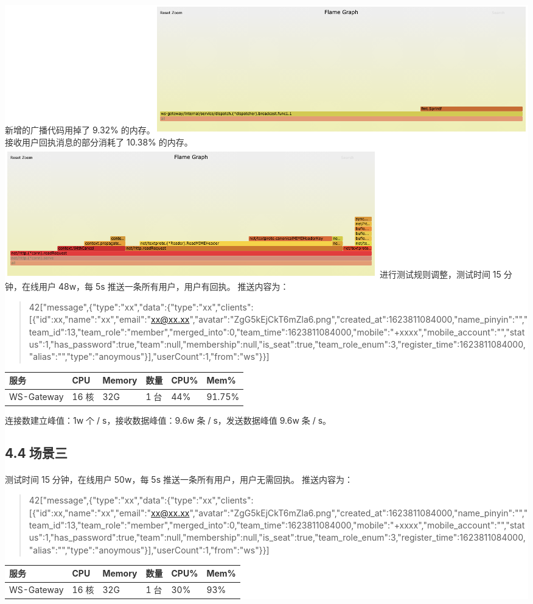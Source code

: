 <font style="color:rgb(51, 51, 51);">新增的广播代码用掉了 9.32% 的内存。</font>![1719657854518-9c562785-141e-4955-a6c1-1d6cac02ae37.png](./img/hWxKucj9_KyeWLiE/1719657854518-9c562785-141e-4955-a6c1-1d6cac02ae37-866625.png)
<font style="color:rgb(51, 51, 51);">接收用户回执消息的部分消耗了 10.38% 的内存。</font>![1719657854542-5f45c067-df6e-4933-bec7-da618b01cfe1.png](./img/hWxKucj9_KyeWLiE/1719657854542-5f45c067-df6e-4933-bec7-da618b01cfe1-085573.png)
<font style="color:rgb(51, 51, 51);">进行测试规则调整，测试时间 15 分钟，在线用户 48w，每 5s 推送一条所有用户，用户有回执。</font>
<font style="color:rgb(51, 51, 51);">推送内容为：</font>
> 42["message",{"type":"xx","data":{"type":"xx","clients":[{"id":xx,"name":"xx","email":"xx@xx.xx","avatar":"ZgG5kEjCkT6mZla6.png","created_at":1623811084000,"name_pinyin":"","team_id":13,"team_role":"member","merged_into":0,"team_time":1623811084000,"mobile":"+xxxx","mobile_account":"","status":1,"has_password":true,"team":null,"membership":null,"is_seat":true,"team_role_enum":3,"register_time":1623811084000,"alias":"","type":"anoymous"}],"userCount":1,"from":"ws"}}]
>
| **<font style="color:rgb(51, 51, 51);">服务</font>** | **<font style="color:rgb(51, 51, 51);">CPU</font>** | **<font style="color:rgb(51, 51, 51);">Memory</font>** | **<font style="color:rgb(51, 51, 51);">数量</font>** | **<font style="color:rgb(51, 51, 51);">CPU%</font>** | **<font style="color:rgb(51, 51, 51);">Mem%</font>** |
| :--- | :--- | :--- | :--- | :--- | :--- |
| <font style="color:rgb(51, 51, 51);">WS-Gateway</font> | <font style="color:rgb(51, 51, 51);">16 核</font> | <font style="color:rgb(51, 51, 51);">32G</font> | <font style="color:rgb(51, 51, 51);">1 台</font> | <font style="color:rgb(51, 51, 51);">44%</font> | <font style="color:rgb(51, 51, 51);">91.75%</font> |
<font style="color:rgb(51, 51, 51);">连接数建立峰值：1w 个 / s，接收数据峰值：9.6w 条 / s，发送数据峰值 9.6w 条 / s。</font>
## <font style="color:rgb(51, 51, 51);">4.4 场景三</font>
<font style="color:rgb(51, 51, 51);">测试时间 15 分钟，在线用户 50w，每 5s 推送一条所有用户，用户无需回执。</font>
<font style="color:rgb(51, 51, 51);">推送内容为：</font>
> 42["message",{"type":"xx","data":{"type":"xx","clients":[{"id":xx,"name":"xx","email":"xx@xx.xx","avatar":"ZgG5kEjCkT6mZla6.png","created_at":1623811084000,"name_pinyin":"","team_id":13,"team_role":"member","merged_into":0,"team_time":1623811084000,"mobile":"+xxxx","mobile_account":"","status":1,"has_password":true,"team":null,"membership":null,"is_seat":true,"team_role_enum":3,"register_time":1623811084000,"alias":"","type":"anoymous"}],"userCount":1,"from":"ws"}}]
>
| **<font style="color:rgb(51, 51, 51);">服务</font>** | **<font style="color:rgb(51, 51, 51);">CPU</font>** | **<font style="color:rgb(51, 51, 51);">Memory</font>** | **<font style="color:rgb(51, 51, 51);">数量</font>** | **<font style="color:rgb(51, 51, 51);">CPU%</font>** | **<font style="color:rgb(51, 51, 51);">Mem%</font>** |
| :--- | :--- | :--- | :--- | :--- | :--- |
| <font style="color:rgb(51, 51, 51);">WS-Gateway</font> | <font style="color:rgb(51, 51, 51);">16 核</font> | <font style="color:rgb(51, 51, 51);">32G</font> | <font style="color:rgb(51, 51, 51);">1 台</font> | <font style="color:rgb(51, 51, 51);">30%</font> | <font style="color:rgb(51, 51, 51);">93%</font> |